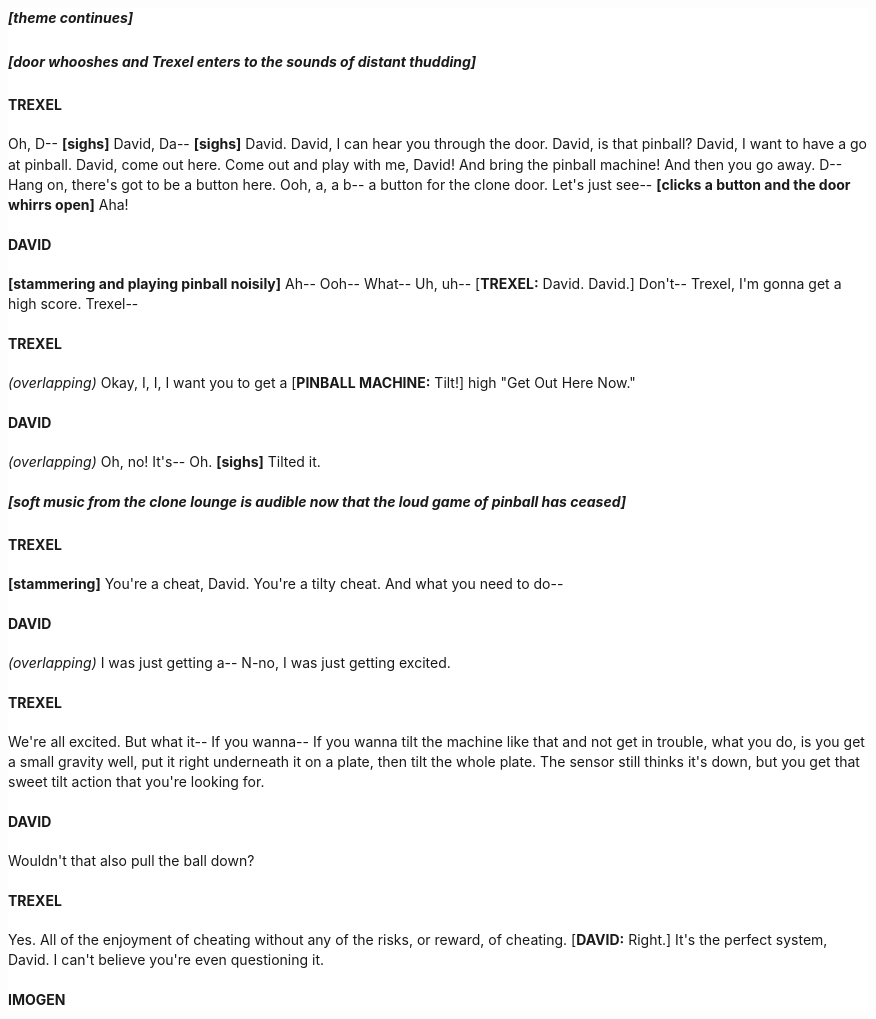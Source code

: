 ##### [theme continues]

##### [door whooshes and Trexel enters to the sounds of distant thudding]

#### TREXEL

Oh, D-- __[sighs]__ David, Da-- __[sighs]__ David. David, I can hear you through the door. David, is that pinball? David, I want to have a go at pinball. David, come out here. Come out and play with me, David! And bring the pinball machine! And then you go away. D-- Hang on, there's got to be a button here. Ooh, a, a b-- a button for the clone door. Let's just see-- __[clicks a button and the door whirrs open]__ Aha!

#### DAVID

__[stammering and playing pinball noisily]__ Ah-- Ooh-- What-- Uh, uh-- [__TREXEL:__ David. David.] Don't-- Trexel, I'm gonna get a high score. Trexel--

#### TREXEL

*(overlapping)* Okay, I, I, I want you to get a [__PINBALL MACHINE:__ Tilt!] high "Get Out Here Now."

#### DAVID

*(overlapping)* Oh, no! It's-- Oh. __[sighs]__ Tilted it.

##### [soft music from the clone lounge is audible now that the loud game of pinball has ceased]

#### TREXEL

__[stammering]__ You're a cheat, David. You're a tilty cheat. And what you need to do--

#### DAVID

*(overlapping)* I was just getting a-- N-no, I was just getting excited.

#### TREXEL

We're all excited. But what it-- If you wanna-- If you wanna tilt the machine like that and not get in trouble, what you do, is you get a small gravity well, put it right underneath it on a plate, then tilt the whole plate. The sensor still thinks it's down, but you get that sweet tilt action that you're looking for.

#### DAVID

Wouldn't that also pull the ball down?

#### TREXEL

Yes. All of the enjoyment of cheating without any of the risks, or reward, of cheating. [__DAVID:__ Right.] It's the perfect system, David. I can't believe you're even questioning it.

#### IMOGEN
